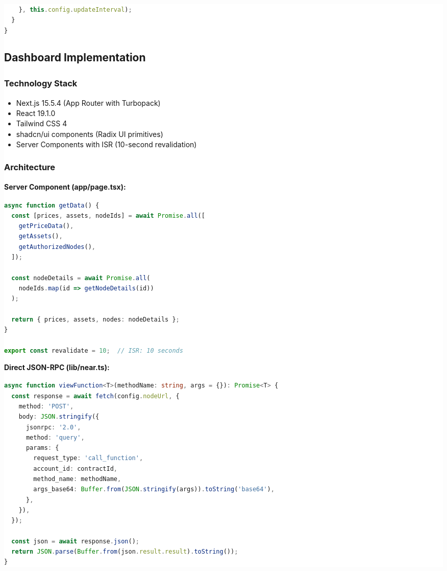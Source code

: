 ```typescript
    }, this.config.updateInterval);
  }
}
```

## Dashboard Implementation

### Technology Stack

- Next.js 15.5.4 (App Router with Turbopack)
- React 19.1.0
- Tailwind CSS 4
- shadcn/ui components (Radix UI primitives)
- Server Components with ISR (10-second revalidation)

### Architecture

**Server Component (app/page.tsx):**
```typescript
async function getData() {
  const [prices, assets, nodeIds] = await Promise.all([
    getPriceData(),
    getAssets(),
    getAuthorizedNodes(),
  ]);

  const nodeDetails = await Promise.all(
    nodeIds.map(id => getNodeDetails(id))
  );

  return { prices, assets, nodes: nodeDetails };
}

export const revalidate = 10;  // ISR: 10 seconds
```

**Direct JSON-RPC (lib/near.ts):**
```typescript
async function viewFunction<T>(methodName: string, args = {}): Promise<T> {
  const response = await fetch(config.nodeUrl, {
    method: 'POST',
    body: JSON.stringify({
      jsonrpc: '2.0',
      method: 'query',
      params: {
        request_type: 'call_function',
        account_id: contractId,
        method_name: methodName,
        args_base64: Buffer.from(JSON.stringify(args)).toString('base64'),
      },
    }),
  });

  const json = await response.json();
  return JSON.parse(Buffer.from(json.result.result).toString());
}
```
